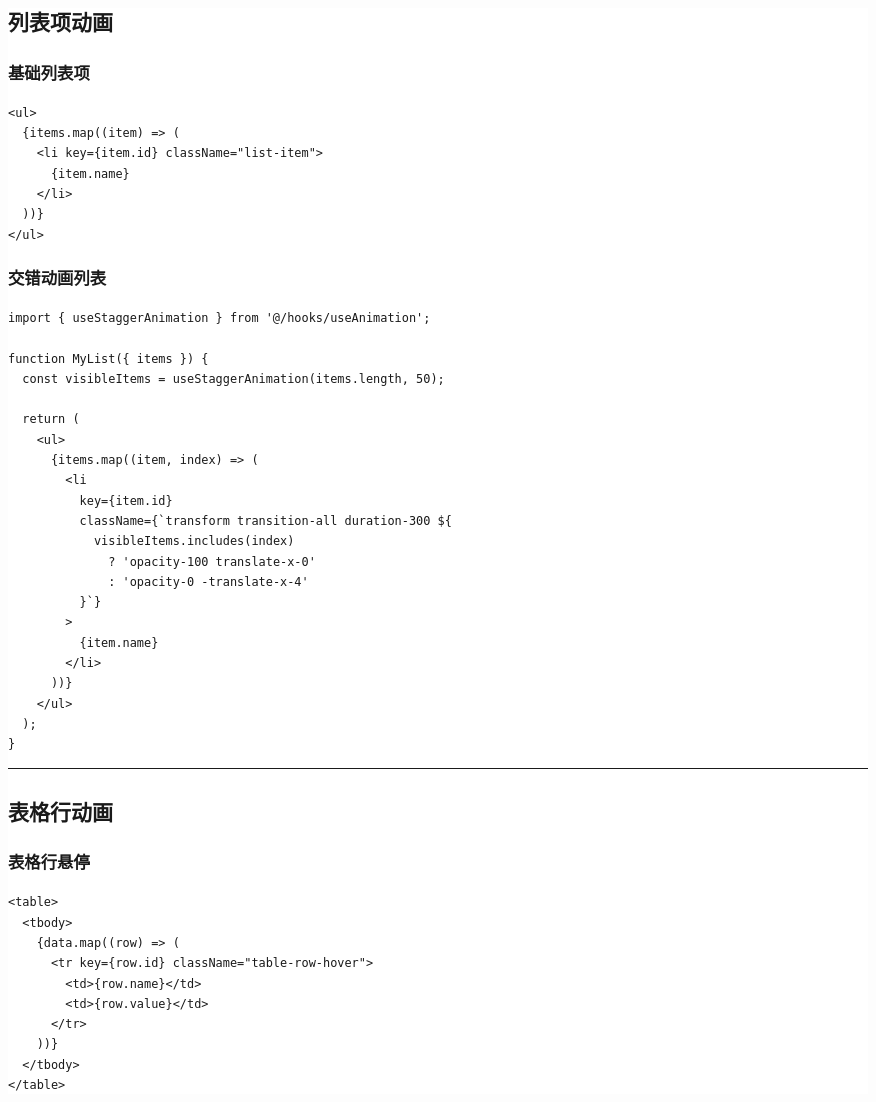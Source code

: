 
## 列表项动画

### 基础列表项

```tsx
<ul>
  {items.map((item) => (
    <li key={item.id} className="list-item">
      {item.name}
    </li>
  ))}
</ul>
```

### 交错动画列表

```tsx
import { useStaggerAnimation } from '@/hooks/useAnimation';

function MyList({ items }) {
  const visibleItems = useStaggerAnimation(items.length, 50);
  
  return (
    <ul>
      {items.map((item, index) => (
        <li
          key={item.id}
          className={`transform transition-all duration-300 ${
            visibleItems.includes(index)
              ? 'opacity-100 translate-x-0'
              : 'opacity-0 -translate-x-4'
          }`}
        >
          {item.name}
        </li>
      ))}
    </ul>
  );
}
```

---

## 表格行动画

### 表格行悬停

```tsx
<table>
  <tbody>
    {data.map((row) => (
      <tr key={row.id} className="table-row-hover">
        <td>{row.name}</td>
        <td>{row.value}</td>
      </tr>
    ))}
  </tbody>
</table>
```
